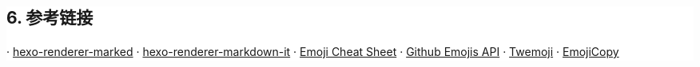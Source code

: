 
## 6. 参考链接
· [hexo-renderer-marked][]
· [hexo-renderer-markdown-it][]
· [Emoji Cheat Sheet][]
· [Github Emojis API][]
· [Twemoji][]
· [EmojiCopy][]

[hexo-renderer-marked]: https://github.com/hexojs/hexo-renderer-marked
[marked]: https://github.com/markedjs/marked

[hexo-renderer-markdown-it]: https://github.com/hexojs/hexo-renderer-markdown-it
[markdown-it]: https://github.com/markdown-it/markdown-it

[markdown-it-abbr]: https://www.npmjs.com/package/markdown-it-abbr
[markdown-it-footnote]: https://www.npmjs.com/package/markdown-it-footnote
[markdown-it-ins]: https://www.npmjs.com/package/markdown-it-ins
[markdown-it-sub]: https://www.npmjs.com/package/markdown-it-sub
[markdown-it-sup]: https://www.npmjs.com/package/markdown-it-sup
[markdown-it-anchor]: https://www.npmjs.com/package/markdown-it-anchor
[markdown-it-emoji]: https://www.npmjs.com/package/markdown-it-emoji
[markdown-it-task-lists]: https://www.npmjs.com/package/markdown-it-task-lists
[markdown-it-attrs]: https://www.npmjs.com/package/markdown-it-attrs
[markdown-it-deflist]: https://www.npmjs.com/package/markdown-it-deflist
[markdown-it-mark]: https://www.npmjs.com/package/markdown-it-mark
[markdown-it-container]: https://www.npmjs.com/package/markdown-it-container

[Task List]: https://blog.github.com/2014-04-28-task-lists-in-all-markdown-documents/

[Emoji Cheat Sheet]: https://www.webpagefx.com/tools/emoji-cheat-sheet/
[Github Emojis API]: https://api.github.com/emojis
[Twemoji]: https://twemoji.twitter.com/
[EmojiCopy]: https://www.emojicopy.com/

[markdown-it-emoji shortcuts]: https://github.com/markdown-it/markdown-it-emoji/blob/master/lib/data/shortcuts.js
[markdown-it-emoji definitions]: https://github.com/markdown-it/markdown-it-emoji/blob/master/lib/data/full.json